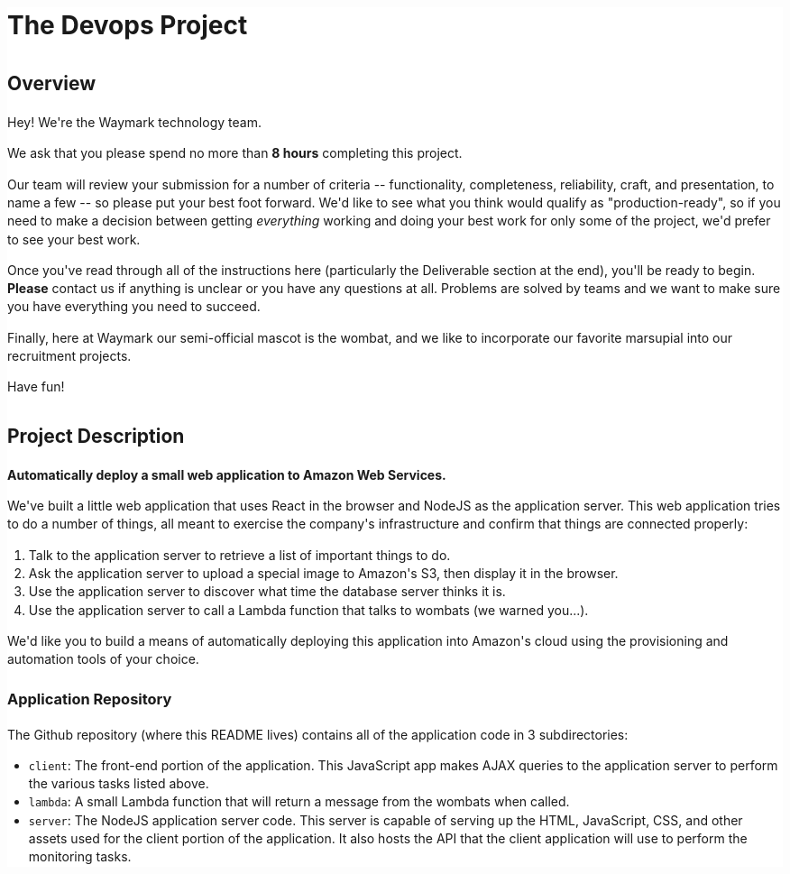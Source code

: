 # The Devops Project

## Overview
Hey! We're the Waymark technology team.

We ask that you please spend no more than **8 hours** completing this project.

Our team will review your submission for a number of criteria -- functionality, completeness,
reliability, craft, and presentation, to name a few -- so please put your best foot
forward. We'd like to see what you think would qualify as "production-ready", so if you need to
make a decision between getting *everything* working and doing your best work for only some of the
project, we'd prefer to see your best work.

Once you've read through all of the instructions here (particularly the Deliverable section at
the end), you'll be ready to begin. **Please** contact us if anything is unclear or you have
any questions at all. Problems are solved by teams and we want to make sure you have everything
you need to succeed.

Finally, here at Waymark our semi-official mascot is the wombat, and we like to incorporate our
favorite marsupial into our recruitment projects.

Have fun!

## Project Description

**Automatically deploy a small web application to Amazon Web Services.**

We've built a little web application that uses React in the browser and NodeJS as the
application server. This web application tries to do a number of things, all meant to exercise
the company's infrastructure and confirm that things are connected properly:

1. Talk to the application server to retrieve a list of important things to do.
1. Ask the application server to upload a special image to Amazon's S3, then display it in the
   browser.
1. Use the application server to discover what time the database server thinks it is.
1. Use the application server to call a Lambda function that talks to wombats (we warned you...).

We'd like you to build a means of automatically deploying this application into Amazon's cloud
using the provisioning and automation tools of your choice.

### Application Repository
The Github repository (where this README lives) contains all of the application code in 3
subdirectories:

- `client`: The front-end portion of the application. This JavaScript app makes AJAX
      queries to the application server to perform the various tasks listed above.
- `lambda`: A small Lambda function that will return a message from the wombats when
      called.
- `server`: The NodeJS application server code. This server is capable of serving up
      the HTML, JavaScript, CSS, and other assets used for the client portion of the
      application. It also hosts the API that the client application will use to perform the
      monitoring tasks.
